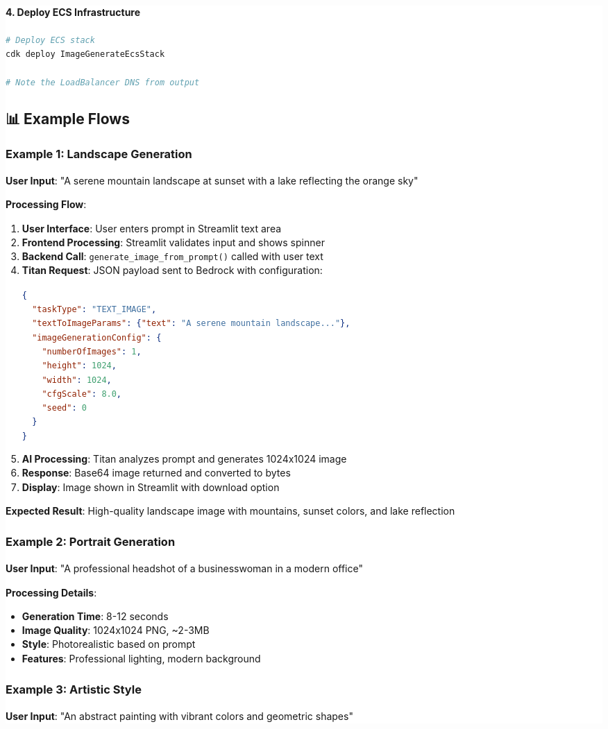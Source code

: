 #### 4. Deploy ECS Infrastructure
```bash
# Deploy ECS stack
cdk deploy ImageGenerateEcsStack

# Note the LoadBalancer DNS from output
```

## 📊 Example Flows

### Example 1: Landscape Generation

**User Input**: "A serene mountain landscape at sunset with a lake reflecting the orange sky"

**Processing Flow**:
1. **User Interface**: User enters prompt in Streamlit text area
2. **Frontend Processing**: Streamlit validates input and shows spinner
3. **Backend Call**: `generate_image_from_prompt()` called with user text
4. **Titan Request**: JSON payload sent to Bedrock with configuration:
   ```json
   {
     "taskType": "TEXT_IMAGE",
     "textToImageParams": {"text": "A serene mountain landscape..."},
     "imageGenerationConfig": {
       "numberOfImages": 1,
       "height": 1024,
       "width": 1024,
       "cfgScale": 8.0,
       "seed": 0
     }
   }
   ```
5. **AI Processing**: Titan analyzes prompt and generates 1024x1024 image
6. **Response**: Base64 image returned and converted to bytes
7. **Display**: Image shown in Streamlit with download option

**Expected Result**: High-quality landscape image with mountains, sunset colors, and lake reflection

### Example 2: Portrait Generation

**User Input**: "A professional headshot of a businesswoman in a modern office"

**Processing Details**:
- **Generation Time**: 8-12 seconds
- **Image Quality**: 1024x1024 PNG, ~2-3MB
- **Style**: Photorealistic based on prompt
- **Features**: Professional lighting, modern background

### Example 3: Artistic Style

**User Input**: "An abstract painting with vibrant colors and geometric shapes"
